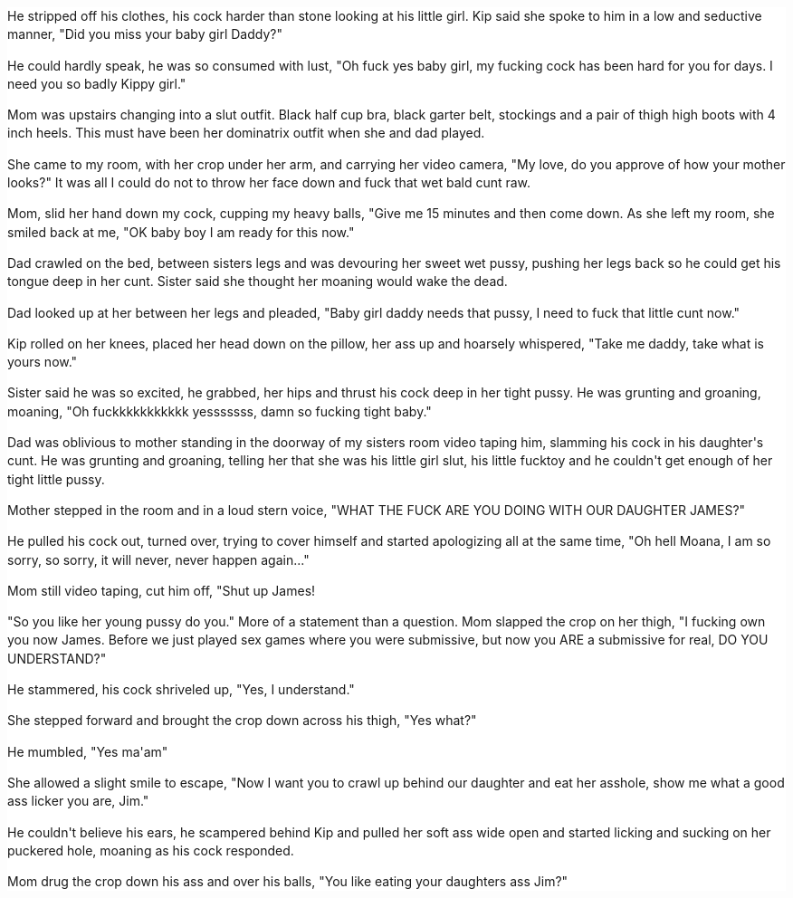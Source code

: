  He stripped off his clothes, his cock harder than stone looking at his little girl. Kip said she spoke to him in a low and seductive manner, "Did you miss your baby girl Daddy?" 

 He could hardly speak, he was so consumed with lust, "Oh fuck yes baby girl, my fucking cock has been hard for you for days. I need you so badly Kippy girl." 

 Mom was upstairs changing into a slut outfit. Black half cup bra, black garter belt, stockings and a pair of thigh high boots with 4 inch heels. This must have been her dominatrix outfit when she and dad played. 

 She came to my room, with her crop under her arm, and carrying her video camera, "My love, do you approve of how your mother looks?" It was all I could do not to throw her face down and fuck that wet bald cunt raw. 

 Mom, slid her hand down my cock, cupping my heavy balls, "Give me 15 minutes and then come down. As she left my room, she smiled back at me, "OK baby boy I am ready for this now." 

 Dad crawled on the bed, between sisters legs and was devouring her sweet wet pussy, pushing her legs back so he could get his tongue deep in her cunt. Sister said she thought her moaning would wake the dead. 

 Dad looked up at her between her legs and pleaded, "Baby girl daddy needs that pussy, I need to fuck that little cunt now." 

 Kip rolled on her knees, placed her head down on the pillow, her ass up and hoarsely whispered, "Take me daddy, take what is yours now." 

 Sister said he was so excited, he grabbed, her hips and thrust his cock deep in her tight pussy. He was grunting and groaning, moaning, "Oh fuckkkkkkkkkkk yesssssss, damn so fucking tight baby." 

 Dad was oblivious to mother standing in the doorway of my sisters room video taping him, slamming his cock in his daughter's cunt. He was grunting and groaning, telling her that she was his little girl slut, his little fucktoy and he couldn't get enough of her tight little pussy. 

 Mother stepped in the room and in a loud stern voice, "WHAT THE FUCK ARE YOU DOING WITH OUR DAUGHTER JAMES?" 

 He pulled his cock out, turned over, trying to cover himself and started apologizing all at the same time, "Oh hell Moana, I am so sorry, so sorry, it will never, never happen again..." 

 Mom still video taping, cut him off, "Shut up James! 

 "So you like her young pussy do you." More of a statement than a question. Mom slapped the crop on her thigh, "I fucking own you now James. Before we just played sex games where you were submissive, but now you ARE a submissive for real, DO YOU UNDERSTAND?" 

 He stammered, his cock shriveled up, "Yes, I understand." 

 She stepped forward and brought the crop down across his thigh, "Yes what?" 

 He mumbled, "Yes ma'am" 

 She allowed a slight smile to escape, "Now I want you to crawl up behind our daughter and eat her asshole, show me what a good ass licker you are, Jim." 

 He couldn't believe his ears, he scampered behind Kip and pulled her soft ass wide open and started licking and sucking on her puckered hole, moaning as his cock responded. 

 Mom drug the crop down his ass and over his balls, "You like eating your daughters ass Jim?" 
